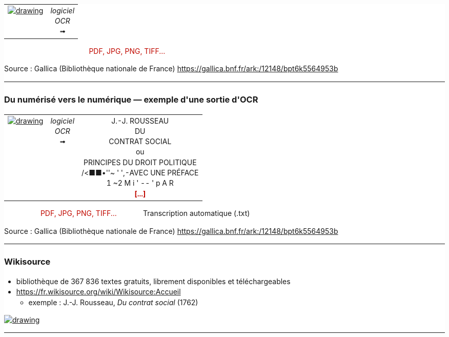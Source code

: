 <table align="center">
    <tr>
        <td align="center"><a href="https://gallica.bnf.fr/ark:/12148/bpt6k5564953b"><img src="/home/ljudmila/Bureau/SN/IHN_L1HN001/cours/IHN_Ljudmila_PETKOVIC/cours_2_Acquisition/img/Du_Contrat_social_ou_Principes_[...]Rousseau_Jean-Jacques_bpt6k5564953b_8.jpeg" alt="drawing" width="240"/></a></td>
        <td align="center"><i>logiciel<br>OCR<br></i>&#10143;</td>
    </tr>
</table>



&nbsp;&nbsp;&nbsp;&nbsp;&nbsp;&nbsp;&nbsp;&nbsp;&nbsp;&nbsp;&nbsp;&nbsp;&nbsp;&nbsp;&nbsp;&nbsp;&nbsp;&nbsp;&nbsp;&nbsp;&nbsp;&nbsp;&nbsp;&nbsp;&nbsp;&nbsp;&nbsp;&nbsp;&nbsp;&nbsp;&nbsp;&nbsp;&nbsp;&nbsp;&nbsp;&nbsp;&nbsp;&nbsp;&nbsp;&nbsp;&nbsp;&nbsp;<font color="Charcoal Blue">PDF, JPG, PNG, TIFF...</font>

<small-text>Source : Gallica (Bibliothèque nationale de France) https://gallica.bnf.fr/ark:/12148/bpt6k5564953b</small-text>

---

### Du numérisé vers le numérique — exemple d'une sortie d'OCR

<table align="center">
    <tr>
        <td align="center"><a href="https://gallica.bnf.fr/ark:/12148/bpt6k5564953b"><img src="/home/ljudmila/Bureau/SN/IHN_L1HN001/cours/IHN_Ljudmila_PETKOVIC/cours_2_Acquisition/img/Du_Contrat_social_ou_Principes_[...]Rousseau_Jean-Jacques_bpt6k5564953b_8.jpeg" alt="drawing" width="240"/></a></td>
        <td align="center"><i>logiciel<br>OCR<br></i>&#10143;</td>
        <td align="center"><small-text>J.-J. ROUSSEAU<br >DU<br/>CONTRAT SOCIAL<br/>ou<br/>PRINCIPES DU DROIT POLITIQUE<br/>/<■■•''~ ' ',-AVEC UNE PRÉFACE<br>1 ~2 M i ' -- ' p A R<br><b><font color="Charcoal Blue">[...]</font></b></small-text></td>
    </tr>
</table>



&nbsp;&nbsp;&nbsp;&nbsp;&nbsp;&nbsp;&nbsp;&nbsp;&nbsp;&nbsp;&nbsp;&nbsp;&nbsp;&nbsp;&nbsp;&nbsp;&nbsp;&nbsp;<font color="Charcoal Blue">PDF, JPG, PNG, TIFF...</font>&nbsp;&nbsp;&nbsp;&nbsp;&nbsp;&nbsp;&nbsp;&nbsp;&nbsp;&nbsp;&nbsp;&nbsp;&nbsp;Transcription automatique (.txt)





<small-text>Source : Gallica (Bibliothèque nationale de France) https://gallica.bnf.fr/ark:/12148/bpt6k5564953b</small-text>

---

### Wikisource

* bibliothèque de 367 836 textes gratuits, librement disponibles et téléchargeables
* https://fr.wikisource.org/wiki/Wikisource:Accueil
  * <small-text>exemple : J.-J. Rousseau, *Du contrat social* (1762)</small-text>

<a href="https://fr.wikisource.org/wiki/Du_contrat_social/%C3%89dition_1762"><img src="/home/ljudmila/Bureau/SN/IHN_L1HN001/cours/IHN_Ljudmila_PETKOVIC/cours_2_Acquisition/img/wikisource.png" alt="drawing" width="900"/></a>



---